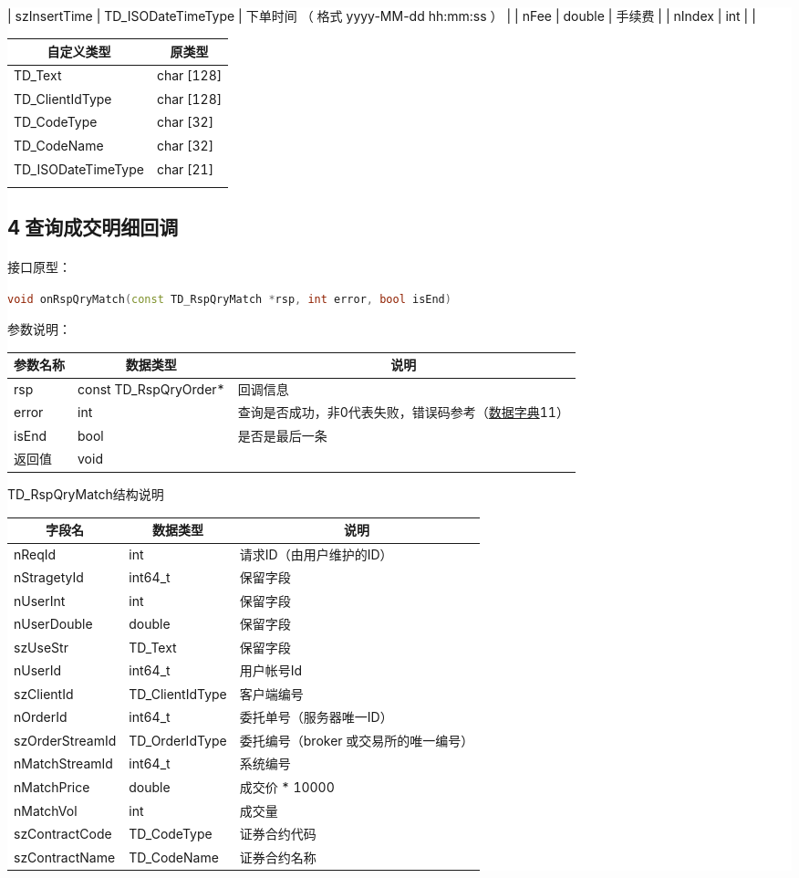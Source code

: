 | szInsertTime       | TD_ISODateTimeType | 下单时间 （ 格式 yyyy-MM-dd hh:mm:ss ）          |
| nFee               | double             | 手续费                                      |
| nIndex             | int                |                                          |

| 自定义类型              | 原类型        |
| ------------------ | ---------- |
| TD_Text            | char [128] |
| TD_ClientIdType    | char [128] |
| TD_CodeType        | char [32]  |
| TD_CodeName        | char [32]  |
| TD_ISODateTimeType | char [21]  |
|                    |            |
## 4 查询成交明细回调

接口原型：

```c++
void onRspQryMatch(const TD_RspQryMatch *rsp, int error, bool isEnd)
```

[^注]: 该接口有可能会重复触发直到最后一条IsEnd为True rsp为空的消息 

参数说明：

| 参数名称  | 数据类型                   | 说明                                       |
| ----- | ---------------------- | ---------------------------------------- |
| rsp   | const  TD_RspQryOrder* | 回调信息                                     |
| error | int                    | 查询是否成功，非0代表失败，错误码参考（[数据字典](https://github.com/abramwang/QuantPlusApi_Cpp/blob/master/doc/%E6%95%B0%E6%8D%AE%E5%AD%97%E5%85%B8.md)11） |
| isEnd | bool                   | 是否是最后一条                                  |
| 返回值   | void                   |                                          |

TD_RspQryMatch结构说明

| 字段名               | 数据类型               | 说明                                       |
| ----------------- | ------------------ | ---------------------------------------- |
| nReqId            | int                | 请求ID（由用户维护的ID）                           |
| nStragetyId       | int64_t            | 保留字段                                     |
| nUserInt          | int                | 保留字段                                     |
| nUserDouble       | double             | 保留字段                                     |
| szUseStr          | TD_Text            | 保留字段                                     |
| nUserId           | int64_t            | 用户帐号Id                                   |
| szClientId        | TD_ClientIdType    | 客户端编号                                    |
| nOrderId          | int64_t            | 委托单号（服务器唯一ID）                            |
| szOrderStreamId   | TD_OrderIdType     | 委托编号（broker 或交易所的唯一编号）                   |
| nMatchStreamId    | int64_t            | 系统编号                                     |
| nMatchPrice       | double             | 成交价 * 10000                              |
| nMatchVol         | int                | 成交量                                      |
| szContractCode    | TD_CodeType        | 证券合约代码                                   |
| szContractName    | TD_CodeName        | 证券合约名称                                   |

[注]: szOrderStreamId允许为空，为空时默认撤nOrderId下所有子单
[^注]: 该接口在订单状态改变时被调用 
[^注]: 该接口在订单发生成交时被调用，推送成交明细 
[^注]: 该接口频率与Tick数据同步，推送持仓的的浮盈信息 
[^注]: 当用户权限信息被修改时推送；登陆时也会推送一次 
[^注]: 当用户可委托量被改变时推送 
